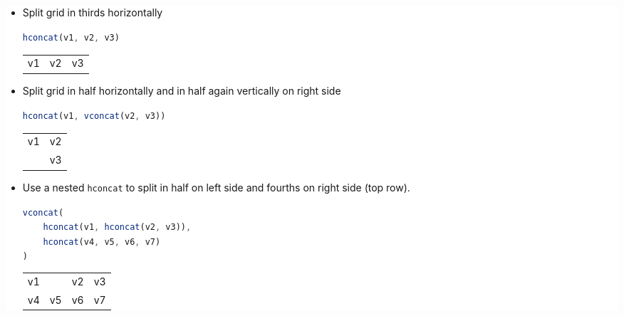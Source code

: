 - Split grid in thirds horizontally
    ```js
    hconcat(v1, v2, v3)
    ```
    <table className="table-concat">
        <tbody>
            <tr>
                <td>v1</td>
                <td>v2</td>
                <td>v3</td>
            </tr>
        </tbody>
    </table>

- Split grid in half horizontally and in half again vertically on right side
    ```js
    hconcat(v1, vconcat(v2, v3))
    ```
    <table className="table-concat">
        <tbody>
            <tr>
                <td rowSpan="2">v1</td>
                <td>v2</td>
            </tr>
            <tr>
                <td>v3</td>
            </tr>
        </tbody>
    </table>

- Use a nested `hconcat` to split in half on left side and fourths on right side (top row).
    ```js {2}
    vconcat(
        hconcat(v1, hconcat(v2, v3)),
        hconcat(v4, v5, v6, v7)
    )
    ```
    <table className="table-concat">
        <tbody>
            <tr>
                <td colSpan="2">v1</td>
                <td>v2</td>
                <td>v3</td>
            </tr>
            <tr>
                <td>v4</td>
                <td>v5</td>
                <td>v6</td>
                <td>v7</td>
            </tr>
        </tbody>
    </table>
